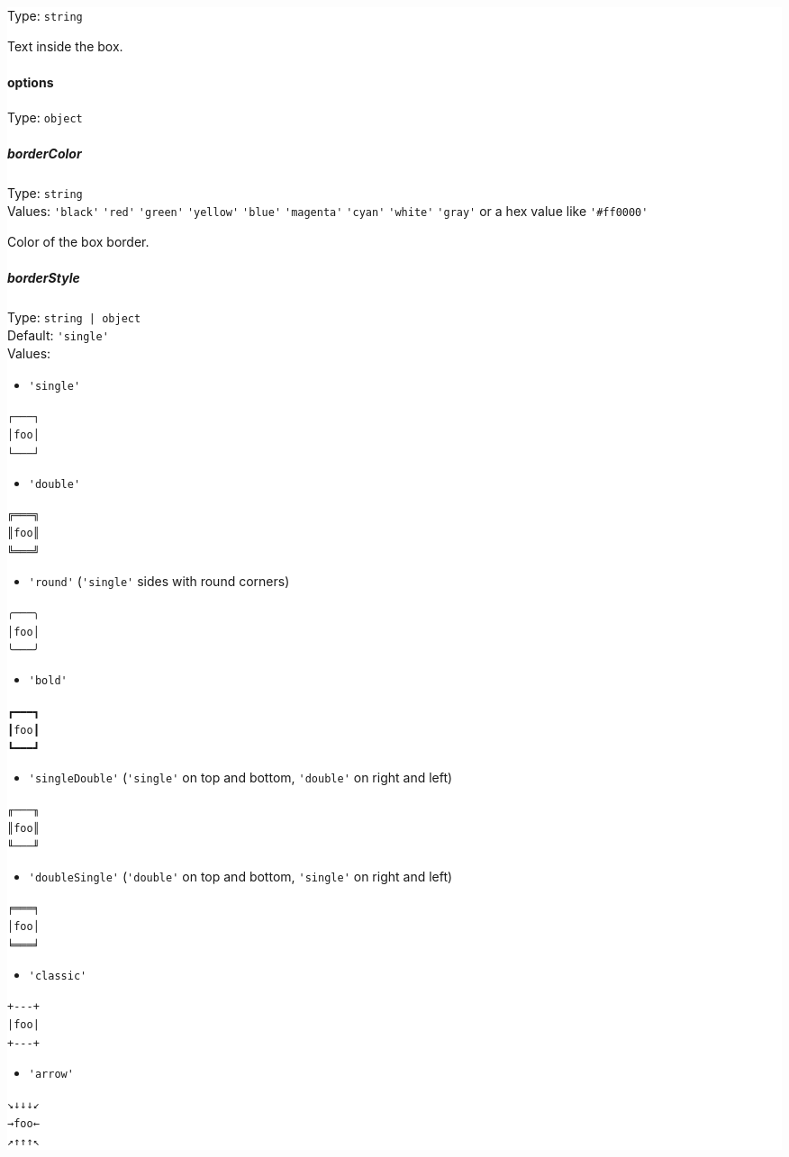 Type: `string`

Text inside the box.

#### options

Type: `object`

##### borderColor

Type: `string`\
Values: `'black'` `'red'` `'green'` `'yellow'` `'blue'` `'magenta'` `'cyan'` `'white'` `'gray'` or a hex value like `'#ff0000'`

Color of the box border.

##### borderStyle

Type: `string | object`\
Default: `'single'`\
Values:
- `'single'`
```
┌───┐
│foo│
└───┘
```
- `'double'`
```
╔═══╗
║foo║
╚═══╝
```
- `'round'` (`'single'` sides with round corners)
```
╭───╮
│foo│
╰───╯
```
- `'bold'`
```
┏━━━┓
┃foo┃
┗━━━┛
```
- `'singleDouble'` (`'single'` on top and bottom, `'double'` on right and left)
```
╓───╖
║foo║
╙───╜
```
- `'doubleSingle'` (`'double'` on top and bottom, `'single'` on right and left)
```
╒═══╕
│foo│
╘═══╛
```
- `'classic'`
```
+---+
|foo|
+---+
```
- `'arrow'`
```
↘↓↓↓↙
→foo←
↗↑↑↑↖
```
